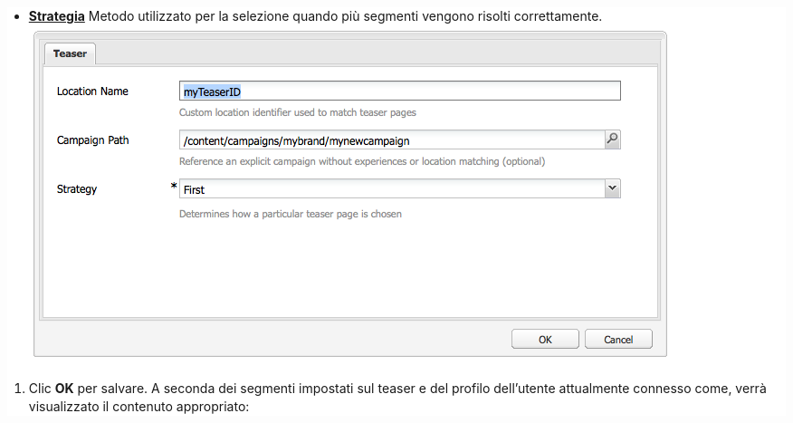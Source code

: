    * **[Strategia](/help/sites-classic-ui-authoring/classic-personalization-campaigns.md#strategies)**
Metodo utilizzato per la selezione quando più segmenti vengono risolti correttamente.
   ![chlimage_1-1](assets/chlimage_1-1.png)

1. Clic **OK** per salvare. A seconda dei segmenti impostati sul teaser e del profilo dell’utente attualmente connesso come, verrà visualizzato il contenuto appropriato:
